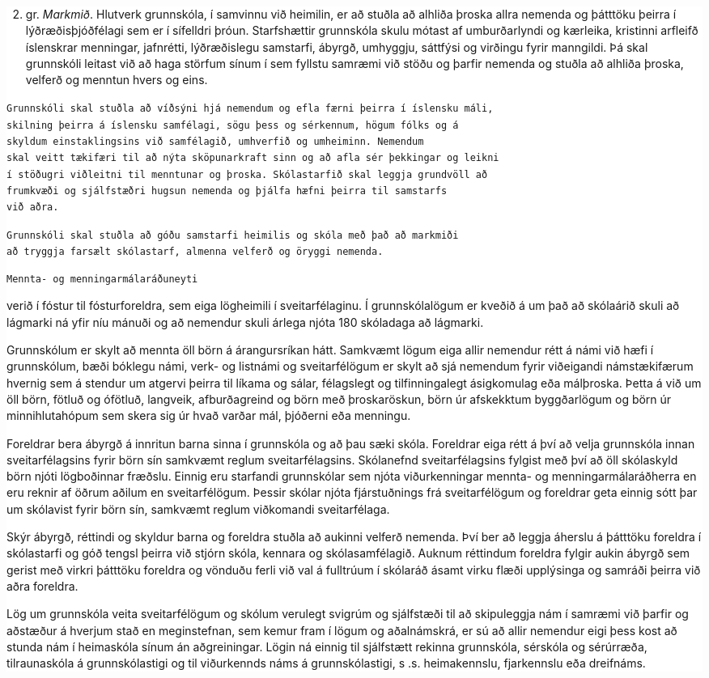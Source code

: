 2. gr.
_Markmið_.
Hlutverk grunnskóla, í samvinnu við heimilin, er að stuðla að alhliða þroska
allra nemenda og þátttöku þeirra í lýðræðisþjóðfélagi sem er í sífelldri þróun.
Starfshættir grunnskóla skulu mótast af umburðarlyndi og kærleika, kristinni
arfleifð íslenskrar menningar, jafnrétti, lýðræðislegu samstarfi, ábyrgð, umhyggju,
sáttfýsi og virðingu fyrir manngildi. Þá skal grunnskóli leitast við að haga störfum
sínum í sem fyllstu samræmi við stöðu og þarfir nemenda og stuðla að alhliða
þroska, velferð og menntun hvers og eins.

```
Grunnskóli skal stuðla að víðsýni hjá nemendum og efla færni þeirra í íslensku máli,
skilning þeirra á íslensku samfélagi, sögu þess og sérkennum, högum fólks og á
skyldum einstaklingsins við samfélagið, umhverfið og umheiminn. Nemendum
skal veitt tækifæri til að nýta sköpunarkraft sinn og að afla sér þekkingar og leikni
í stöðugri viðleitni til menntunar og þroska. Skólastarfið skal leggja grundvöll að
frumkvæði og sjálfstæðri hugsun nemenda og þjálfa hæfni þeirra til samstarfs
við aðra.
```
```
Grunnskóli skal stuðla að góðu samstarfi heimilis og skóla með það að markmiði
að tryggja farsælt skólastarf, almenna velferð og öryggi nemenda.
```

```
Mennta- og menningarmálaráðuneyti
```
verið í fóstur til fósturforeldra, sem eiga lögheimili í sveitarfélaginu. Í grunnskólalögum er
kveðið á um það að skólaárið skuli að lágmarki ná yfir níu mánuði og að nemendur skuli
árlega njóta 180 skóladaga að lágmarki.

Grunnskólum er skylt að mennta öll börn á árangursríkan hátt. Samkvæmt lögum
eiga allir nemendur rétt á námi við hæfi í grunnskólum, bæði bóklegu námi, verk- og
listnámi og sveitarfélögum er skylt að sjá nemendum fyrir viðeigandi námstækifærum
hvernig sem á stendur um atgervi þeirra til líkama og sálar, félagslegt og tilfinningalegt
ásigkomulag eða málþroska. Þetta á við um öll börn, fötluð og ófötluð, langveik,
afburðagreind og börn með þroskaröskun, börn úr afskekktum byggðarlögum og börn
úr minnihlutahópum sem skera sig úr hvað varðar mál, þjóðerni eða menningu.

Foreldrar bera ábyrgð á innritun barna sinna í grunnskóla og að þau sæki skóla. Foreldrar
eiga rétt á því að velja grunnskóla innan sveitarfélagsins fyrir börn sín samkvæmt reglum
sveitarfélagsins. Skólanefnd sveitarfélagsins fylgist með því að öll skólaskyld börn
njóti lögboðinnar fræðslu. Einnig eru starfandi grunnskólar sem njóta viðurkenningar
mennta- og menningarmálaráðherra en eru reknir af öðrum aðilum en sveitarfélögum.
Þessir skólar njóta fjárstuðnings frá sveitarfélögum og foreldrar geta einnig sótt þar um
skólavist fyrir börn sín, samkvæmt reglum viðkomandi sveitarfélaga.

Skýr ábyrgð, réttindi og skyldur barna og foreldra stuðla að aukinni velferð nemenda.
Því ber að leggja áherslu á þátttöku foreldra í skólastarfi og góð tengsl þeirra við stjórn
skóla, kennara og skólasamfélagið. Auknum réttindum foreldra fylgir aukin ábyrgð sem
gerist með virkri þátttöku foreldra og vönduðu ferli við val á fulltrúum í skólaráð ásamt
virku flæði upplýsinga og samráði þeirra við aðra foreldra.

Lög um grunnskóla veita sveitarfélögum og skólum verulegt svigrúm og sjálfstæði til
að skipuleggja nám í samræmi við þarfir og aðstæður á hverjum stað en meginstefnan,
sem kemur fram í lögum og aðalnámskrá, er sú að allir nemendur eigi þess kost að
stunda nám í heimaskóla sínum án aðgreiningar. Lögin ná einnig til sjálfstætt rekinna
grunnskóla, sérskóla og sérúrræða, tilraunaskóla á grunnskólastigi og til viðurkennds
náms á grunnskólastigi, s .s. heimakennslu, fjarkennslu eða dreifnáms.

